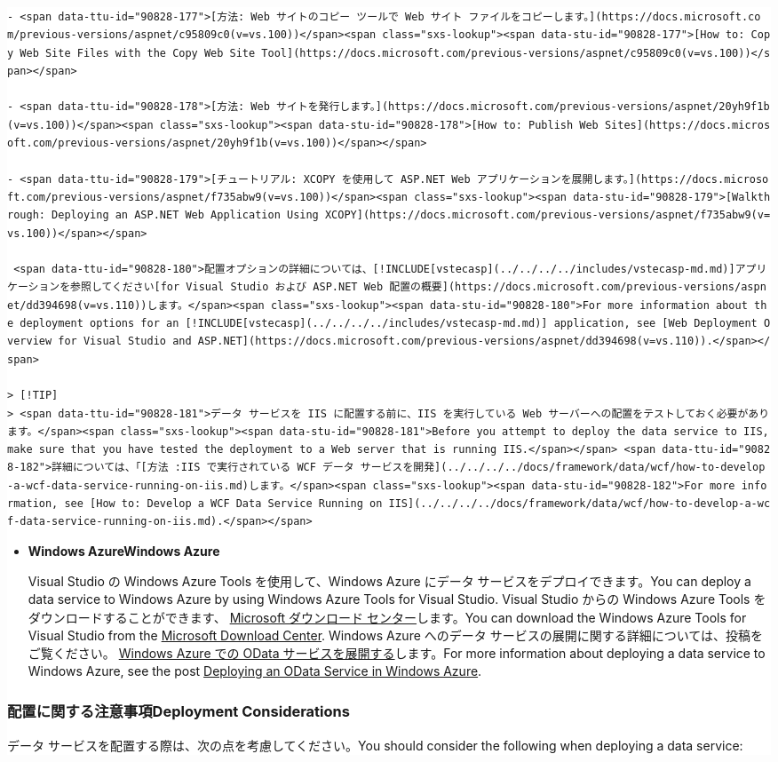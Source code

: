     - <span data-ttu-id="90828-177">[方法: Web サイトのコピー ツールで Web サイト ファイルをコピーします。](https://docs.microsoft.com/previous-versions/aspnet/c95809c0(v=vs.100))</span><span class="sxs-lookup"><span data-stu-id="90828-177">[How to: Copy Web Site Files with the Copy Web Site Tool](https://docs.microsoft.com/previous-versions/aspnet/c95809c0(v=vs.100))</span></span>

    - <span data-ttu-id="90828-178">[方法: Web サイトを発行します。](https://docs.microsoft.com/previous-versions/aspnet/20yh9f1b(v=vs.100))</span><span class="sxs-lookup"><span data-stu-id="90828-178">[How to: Publish Web Sites](https://docs.microsoft.com/previous-versions/aspnet/20yh9f1b(v=vs.100))</span></span>

    - <span data-ttu-id="90828-179">[チュートリアル: XCOPY を使用して ASP.NET Web アプリケーションを展開します。](https://docs.microsoft.com/previous-versions/aspnet/f735abw9(v=vs.100))</span><span class="sxs-lookup"><span data-stu-id="90828-179">[Walkthrough: Deploying an ASP.NET Web Application Using XCOPY](https://docs.microsoft.com/previous-versions/aspnet/f735abw9(v=vs.100))</span></span>

     <span data-ttu-id="90828-180">配置オプションの詳細については、[!INCLUDE[vstecasp](../../../../includes/vstecasp-md.md)]アプリケーションを参照してください[for Visual Studio および ASP.NET Web 配置の概要](https://docs.microsoft.com/previous-versions/aspnet/dd394698(v=vs.110))します。</span><span class="sxs-lookup"><span data-stu-id="90828-180">For more information about the deployment options for an [!INCLUDE[vstecasp](../../../../includes/vstecasp-md.md)] application, see [Web Deployment Overview for Visual Studio and ASP.NET](https://docs.microsoft.com/previous-versions/aspnet/dd394698(v=vs.110)).</span></span>

    > [!TIP]
    > <span data-ttu-id="90828-181">データ サービスを IIS に配置する前に、IIS を実行している Web サーバーへの配置をテストしておく必要があります。</span><span class="sxs-lookup"><span data-stu-id="90828-181">Before you attempt to deploy the data service to IIS, make sure that you have tested the deployment to a Web server that is running IIS.</span></span> <span data-ttu-id="90828-182">詳細については、「[方法 :IIS で実行されている WCF データ サービスを開発](../../../../docs/framework/data/wcf/how-to-develop-a-wcf-data-service-running-on-iis.md)します。</span><span class="sxs-lookup"><span data-stu-id="90828-182">For more information, see [How to: Develop a WCF Data Service Running on IIS](../../../../docs/framework/data/wcf/how-to-develop-a-wcf-data-service-running-on-iis.md).</span></span>

- <span data-ttu-id="90828-183">**Windows Azure**</span><span class="sxs-lookup"><span data-stu-id="90828-183">**Windows Azure**</span></span>

     <span data-ttu-id="90828-184">Visual Studio の Windows Azure Tools を使用して、Windows Azure にデータ サービスをデプロイできます。</span><span class="sxs-lookup"><span data-stu-id="90828-184">You can deploy a data service to Windows Azure by using Windows Azure Tools for Visual Studio.</span></span> <span data-ttu-id="90828-185">Visual Studio からの Windows Azure Tools をダウンロードすることができます、 [Microsoft ダウンロード センター](https://go.microsoft.com/fwlink/?LinkID=201848)します。</span><span class="sxs-lookup"><span data-stu-id="90828-185">You can download the Windows Azure Tools for Visual Studio from the [Microsoft Download Center](https://go.microsoft.com/fwlink/?LinkID=201848).</span></span> <span data-ttu-id="90828-186">Windows Azure へのデータ サービスの展開に関する詳細については、投稿をご覧ください。 [Windows Azure での OData サービスを展開する](https://go.microsoft.com/fwlink/?LinkId=201847)します。</span><span class="sxs-lookup"><span data-stu-id="90828-186">For more information about deploying a data service to Windows Azure, see the post [Deploying an OData Service in Windows Azure](https://go.microsoft.com/fwlink/?LinkId=201847).</span></span>

### <a name="deployment-considerations"></a><span data-ttu-id="90828-187">配置に関する注意事項</span><span class="sxs-lookup"><span data-stu-id="90828-187">Deployment Considerations</span></span>

<span data-ttu-id="90828-188">データ サービスを配置する際は、次の点を考慮してください。</span><span class="sxs-lookup"><span data-stu-id="90828-188">You should consider the following when deploying a data service:</span></span>
